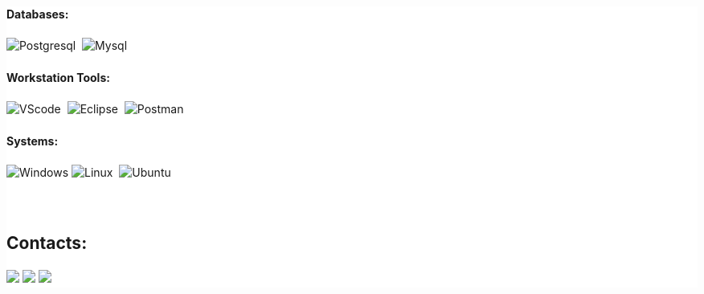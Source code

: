 
#### Databases:
![Postgresql](https://img.shields.io/badge/PostgreSQL-316192?style=for-the-badge&logo=postgresql&logoColor=white)&nbsp;
![Mysql](https://img.shields.io/badge/MySQL-005C84?style=for-the-badge&logo=mysql&logoColor=white)&nbsp;


#### Workstation Tools:

![VScode](https://img.shields.io/badge/VSCode-0078D4?style=for-the-badge&logo=visual%20studio%20code&logoColor=white)&nbsp;
![Eclipse](https://img.shields.io/badge/Eclipse-2C2255?style=for-the-badge&logo=eclipse&logoColor=white)&nbsp;
![Postman](https://img.shields.io/badge/Postman-FF6C37?style=for-the-badge&logo=Postman&logoColor=white)&nbsp;


#### Systems:
![Windows](https://img.shields.io/badge/Windows-000?style=for-the-badge&logo=windows&logoColor=2CA5E0)
![Linux](https://img.shields.io/badge/Linux-FCC624?style=for-the-badge&logo=linux&logoColor=black)&nbsp;
![Ubuntu](https://img.shields.io/badge/Ubuntu-35495E?style=for-the-badge&logo=ubuntu&logoColor=2CA5E0)


&nbsp;
&nbsp;

## Contacts:

<div> 
<a href="https://www.instagram.com/erickviana__" target="_blank"><img src="https://img.shields.io/badge/-Instagram-%23E4405F?style=for-the-badge&logo=instagram&logoColor=white"></a>
<a href="https://www.linkedin.com/in/erickviana/" target="_blank"><img src="https://img.shields.io/badge/-LinkedIn-%230077B5?style=for-the-badge&logo=linkedin&logoColor=white"  target="_blank"></a> 

 

  
  
<img width=100% src="https://capsule-render.vercel.app/api?type=waving&color=8F0D87&height=120&section=footer"/>
